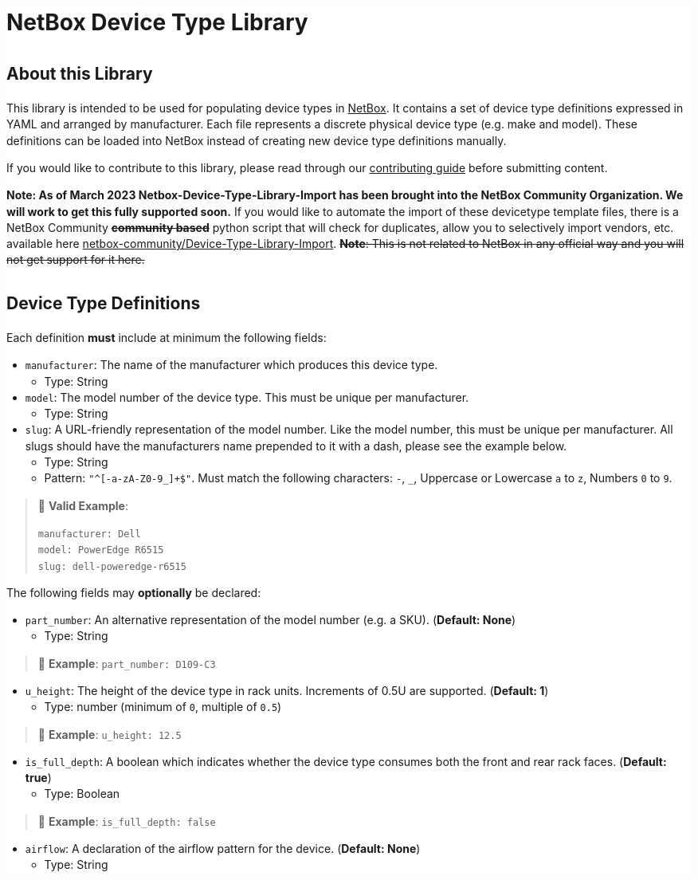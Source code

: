# NetBox Device Type Library

## About this Library

This library is intended to be used for populating device types in [NetBox](https://github.com/netbox-community/netbox).
It contains a set of device type definitions expressed in YAML and arranged by manufacturer. Each file represents a
discrete physical device type (e.g. make and model). These definitions can be loaded into NetBox instead of creating
new device type definitions manually.

If you would like to contribute to this library, please read through our [contributing guide](CONTRIBUTING.md) before
submitting content.

**Note: As of March 2023 Netbox-Device-Type-Library-Import has been brought into the NetBox Community Organization. We will work to get this fully supported soon.**
If you would like to automate the import of these devicetype template files, there is a NetBox Community ~~**community based**~~ python script
that will check for duplicates, allow you to selectively import vendors, etc. available here [netbox-community/Device-Type-Library-Import](https://github.com/netbox-community/Device-Type-Library-Import). ~~**Note**: This is not related to NetBox in any official way and you will not get support for it here.~~

## Device Type Definitions

Each definition **must** include at minimum the following fields:

- `manufacturer`: The name of the manufacturer which produces this device type.
  - Type: String
- `model`: The model number of the device type. This must be unique per manufacturer.
  - Type: String
- `slug`: A URL-friendly representation of the model number. Like the model number, this must be unique per
  manufacturer. All slugs should have the manufacturers name prepended to it with a dash, please see the example below.
  - Type: String
  - Pattern: `"^[-a-zA-Z0-9_]+$"`. Must match the following characters: `-`, `_`, Uppercase or Lowercase `a` to `z`, Numbers `0` to `9`.

>:test_tube: **Valid Example**:
>```
>manufacturer: Dell
>model: PowerEdge R6515
>slug: dell-poweredge-r6515
>```

The following fields may **optionally** be declared:

- `part_number`: An alternative representation of the model number (e.g. a SKU). (**Default: None**)
  - Type: String
> :test_tube: **Example**: `part_number: D109-C3`
- `u_height`: The height of the device type in rack units. Increments of 0.5U are supported. (**Default: 1**)
  - Type: number (minimum of `0`, multiple of `0.5`)
> :test_tube: **Example**: `u_height: 12.5`
- `is_full_depth`: A boolean which indicates whether the device type consumes both the front and rear rack faces. (**Default: true**)
  - Type: Boolean
> :test_tube: **Example**: `is_full_depth: false`
- `airflow`: A declaration of the airflow pattern for the device. (**Default: None**)
  - Type: String
